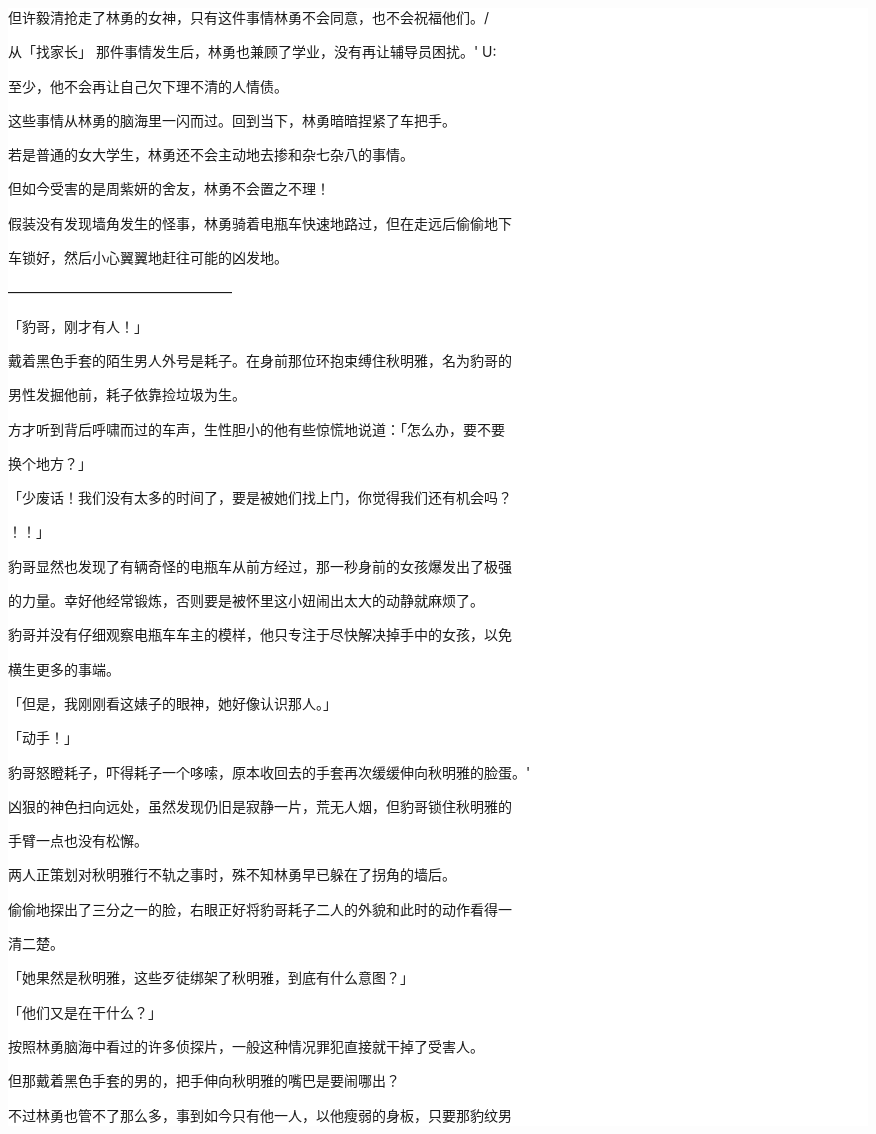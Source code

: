 但许毅清抢走了林勇的女神，只有这件事情林勇不会同意，也不会祝福他们。/

从「找家长」 那件事情发生后，林勇也兼顾了学业，没有再让辅导员困扰。' U:

至少，他不会再让自己欠下理不清的人情债。

这些事情从林勇的脑海里一闪而过。回到当下，林勇暗暗捏紧了车把手。

若是普通的女大学生，林勇还不会主动地去掺和杂七杂八的事情。

但如今受害的是周紫妍的舍友，林勇不会置之不理！

假装没有发现墙角发生的怪事，林勇骑着电瓶车快速地路过，但在走远后偷偷地下

车锁好，然后小心翼翼地赶往可能的凶发地。

————————————————

「豹哥，刚才有人！」

戴着黑色手套的陌生男人外号是耗子。在身前那位环抱束缚住秋明雅，名为豹哥的

男性发掘他前，耗子依靠捡垃圾为生。

方才听到背后呼啸而过的车声，生性胆小的他有些惊慌地说道：「怎么办，要不要

换个地方？」

「少废话！我们没有太多的时间了，要是被她们找上门，你觉得我们还有机会吗？

！！」

豹哥显然也发现了有辆奇怪的电瓶车从前方经过，那一秒身前的女孩爆发出了极强

的力量。幸好他经常锻炼，否则要是被怀里这小妞闹出太大的动静就麻烦了。

豹哥并没有仔细观察电瓶车车主的模样，他只专注于尽快解决掉手中的女孩，以免

横生更多的事端。

「但是，我刚刚看这婊子的眼神，她好像认识那人。」

「动手！」

豹哥怒瞪耗子，吓得耗子一个哆嗦，原本收回去的手套再次缓缓伸向秋明雅的脸蛋。'

凶狠的神色扫向远处，虽然发现仍旧是寂静一片，荒无人烟，但豹哥锁住秋明雅的

手臂一点也没有松懈。

两人正策划对秋明雅行不轨之事时，殊不知林勇早已躲在了拐角的墙后。

偷偷地探出了三分之一的脸，右眼正好将豹哥耗子二人的外貌和此时的动作看得一

清二楚。

「她果然是秋明雅，这些歹徒绑架了秋明雅，到底有什么意图？」

「他们又是在干什么？」

按照林勇脑海中看过的许多侦探片，一般这种情况罪犯直接就干掉了受害人。

但那戴着黑色手套的男的，把手伸向秋明雅的嘴巴是要闹哪出？

不过林勇也管不了那么多，事到如今只有他一人，以他瘦弱的身板，只要那豹纹男
